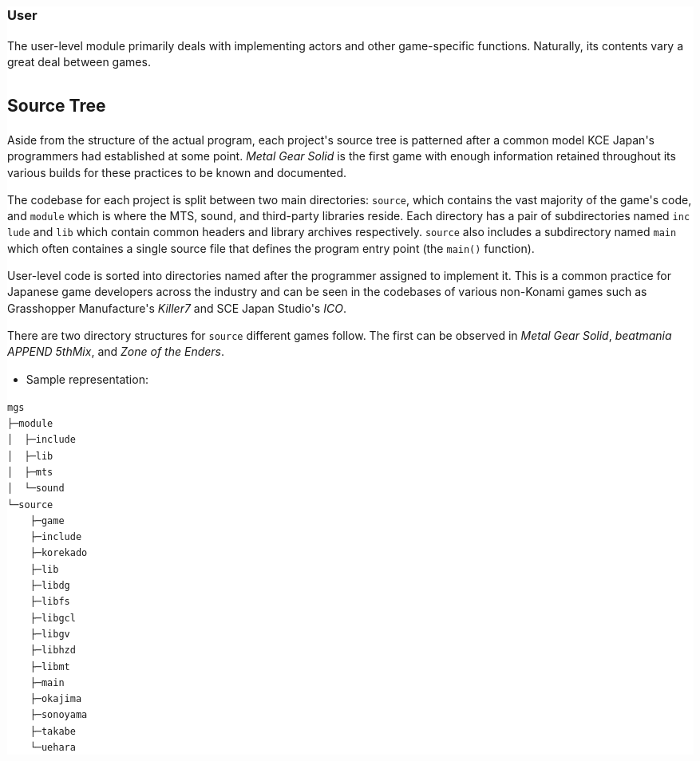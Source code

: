 ### User

The user-level module primarily deals with implementing actors and other game-specific functions. Naturally, its contents vary a great deal between games.

## Source Tree

Aside from the structure of the actual program, each project's source tree is patterned after a common model KCE Japan's programmers had established at some point. *Metal Gear Solid* is the first game with enough information retained throughout its various builds for these practices to be known and documented.

The codebase for each project is split between two main directories: ``source``, which contains the vast majority of the game's code, and ``module`` which is where the MTS, sound, and third-party libraries reside. Each directory has a pair of subdirectories named ``include`` and ``lib`` which contain common headers and library archives respectively. ``source`` also includes a subdirectory named ``main`` which often containes a single source file that defines the program entry point (the ``main()`` function).

User-level code is sorted into directories named after the programmer assigned to implement it. This is a common practice for Japanese game developers across the industry and can be seen in the codebases of various non-Konami games such as Grasshopper Manufacture's *Killer7* and SCE Japan Studio's *ICO*.

There are two directory structures for ``source`` different games follow. The first can be observed in *Metal Gear Solid*, *beatmania APPEND 5thMix*, and *Zone of the Enders*.

- Sample representation:
```
mgs
├─module
│  ├─include
│  ├─lib
│  ├─mts
│  └─sound
└─source
    ├─game
    ├─include
    ├─korekado
    ├─lib
    ├─libdg
    ├─libfs
    ├─libgcl
    ├─libgv
    ├─libhzd
    ├─libmt
    ├─main
    ├─okajima
    ├─sonoyama
    ├─takabe
    └─uehara
```
